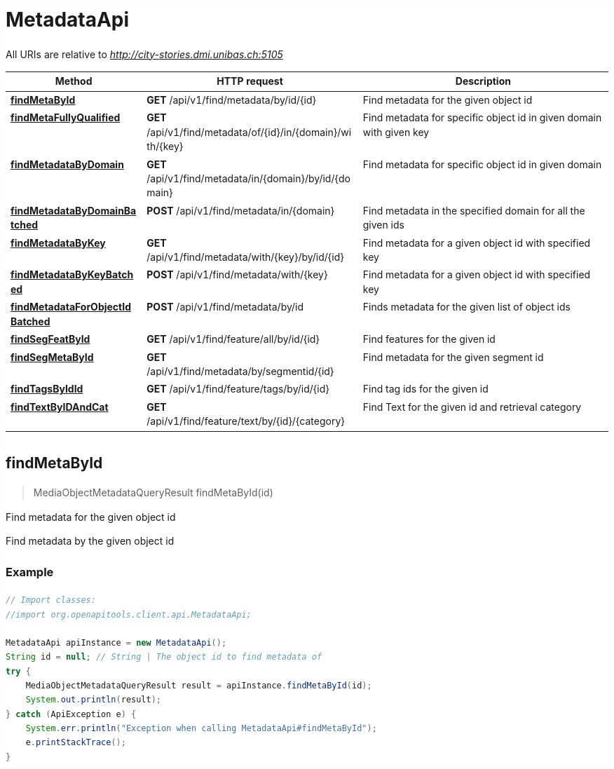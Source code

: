 # MetadataApi

All URIs are relative to *http://city-stories.dmi.unibas.ch:5105*

Method | HTTP request | Description
------------- | ------------- | -------------
[**findMetaById**](MetadataApi.md#findMetaById) | **GET** /api/v1/find/metadata/by/id/{id} | Find metadata for the given object id
[**findMetaFullyQualified**](MetadataApi.md#findMetaFullyQualified) | **GET** /api/v1/find/metadata/of/{id}/in/{domain}/with/{key} | Find metadata for specific object id in given domain with given key
[**findMetadataByDomain**](MetadataApi.md#findMetadataByDomain) | **GET** /api/v1/find/metadata/in/{domain}/by/id/{domain} | Find metadata for specific object id in given domain
[**findMetadataByDomainBatched**](MetadataApi.md#findMetadataByDomainBatched) | **POST** /api/v1/find/metadata/in/{domain} | Find metadata in the specified domain for all the given ids
[**findMetadataByKey**](MetadataApi.md#findMetadataByKey) | **GET** /api/v1/find/metadata/with/{key}/by/id/{id} | Find metadata for a given object id with specified key
[**findMetadataByKeyBatched**](MetadataApi.md#findMetadataByKeyBatched) | **POST** /api/v1/find/metadata/with/{key} | Find metadata for a given object id with specified key
[**findMetadataForObjectIdBatched**](MetadataApi.md#findMetadataForObjectIdBatched) | **POST** /api/v1/find/metadata/by/id | Finds metadata for the given list of object ids
[**findSegFeatById**](MetadataApi.md#findSegFeatById) | **GET** /api/v1/find/feature/all/by/id/{id} | Find features for the given id
[**findSegMetaById**](MetadataApi.md#findSegMetaById) | **GET** /api/v1/find/metadata/by/segmentid/{id} | Find metadata for the given segment id
[**findTagsByIdId**](MetadataApi.md#findTagsByIdId) | **GET** /api/v1/find/feature/tags/by/id/{id} | Find tag ids for the given id
[**findTextByIDAndCat**](MetadataApi.md#findTextByIDAndCat) | **GET** /api/v1/find/feature/text/by/{id}/{category} | Find Text for the given id and retrieval category



## findMetaById

> MediaObjectMetadataQueryResult findMetaById(id)

Find metadata for the given object id

Find metadata by the given object id

### Example

```java
// Import classes:
//import org.openapitools.client.api.MetadataApi;

MetadataApi apiInstance = new MetadataApi();
String id = null; // String | The object id to find metadata of
try {
    MediaObjectMetadataQueryResult result = apiInstance.findMetaById(id);
    System.out.println(result);
} catch (ApiException e) {
    System.err.println("Exception when calling MetadataApi#findMetaById");
    e.printStackTrace();
}
```
